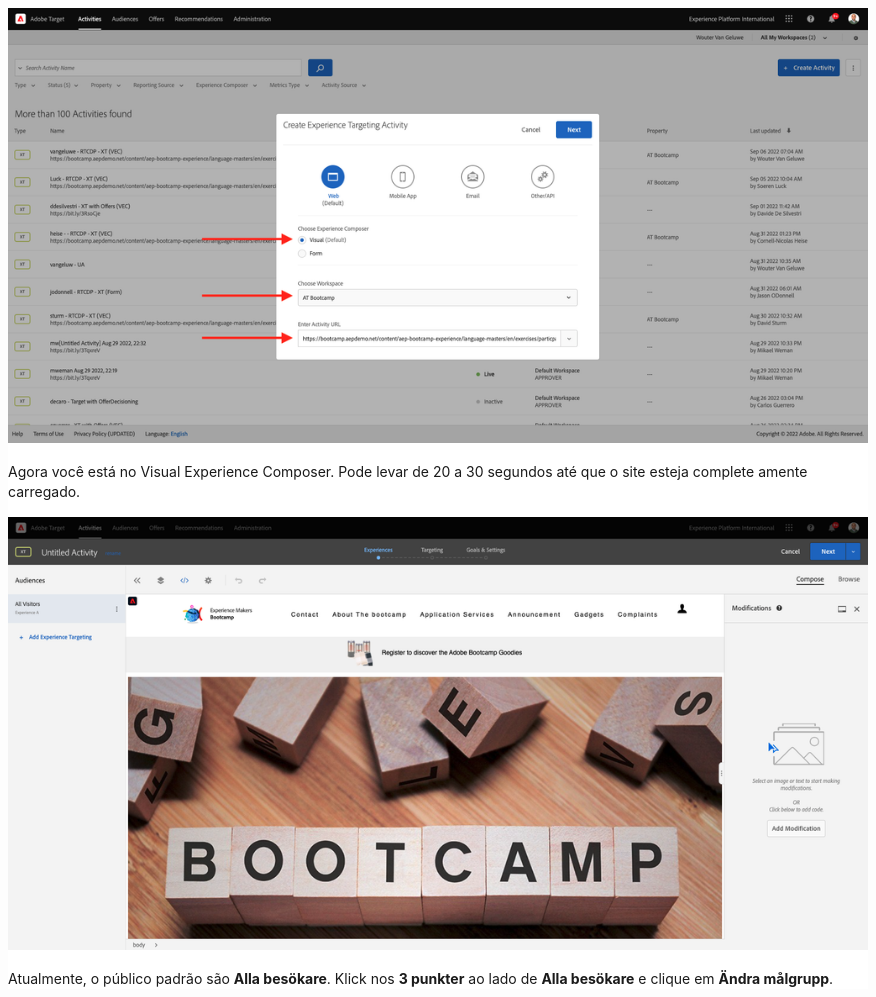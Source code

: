 ![RTCDP](./images/exclatcrxtdtlform.png)

Agora você está no Visual Experience Composer. Pode levar de 20 a 30 segundos até que o site esteja complete amente carregado.

![RTCDP](./images/atform1.png)

Atualmente, o público padrão são **Alla besökare**. Klick nos **3 punkter** ao lado de **Alla besökare** e clique em **Ändra målgrupp**.
